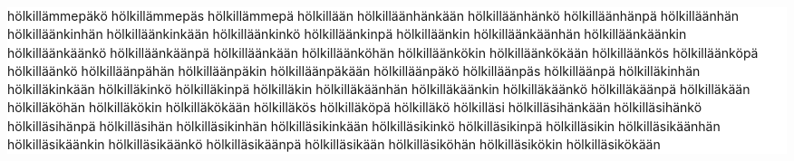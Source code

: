 hölkillämmepäkö
hölkillämmepäs
hölkillämmepä
hölkillään
hölkilläänhänkään
hölkilläänhänkö
hölkilläänhänpä
hölkilläänhän
hölkilläänkinhän
hölkilläänkinkään
hölkilläänkinkö
hölkilläänkinpä
hölkilläänkin
hölkilläänkäänhän
hölkilläänkäänkin
hölkilläänkäänkö
hölkilläänkäänpä
hölkilläänkään
hölkilläänköhän
hölkilläänkökin
hölkilläänkökään
hölkilläänkös
hölkilläänköpä
hölkilläänkö
hölkilläänpähän
hölkilläänpäkin
hölkilläänpäkään
hölkilläänpäkö
hölkilläänpäs
hölkilläänpä
hölkilläkinhän
hölkilläkinkään
hölkilläkinkö
hölkilläkinpä
hölkilläkin
hölkilläkäänhän
hölkilläkäänkin
hölkilläkäänkö
hölkilläkäänpä
hölkilläkään
hölkilläköhän
hölkilläkökin
hölkilläkökään
hölkilläkös
hölkilläköpä
hölkilläkö
hölkilläsi
hölkilläsihänkään
hölkilläsihänkö
hölkilläsihänpä
hölkilläsihän
hölkilläsikinhän
hölkilläsikinkään
hölkilläsikinkö
hölkilläsikinpä
hölkilläsikin
hölkilläsikäänhän
hölkilläsikäänkin
hölkilläsikäänkö
hölkilläsikäänpä
hölkilläsikään
hölkilläsiköhän
hölkilläsikökin
hölkilläsikökään